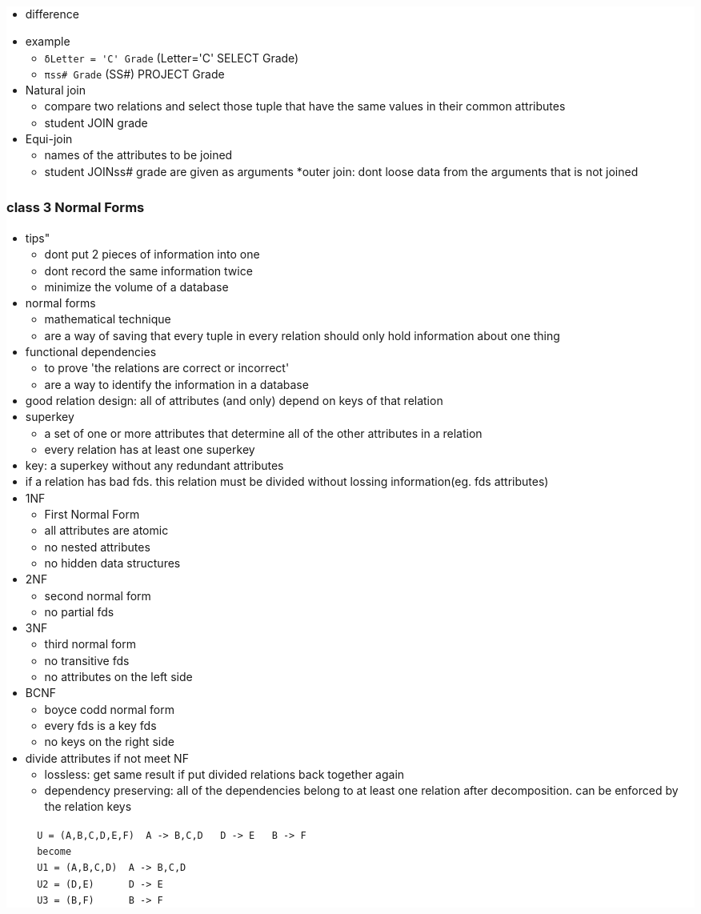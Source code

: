   - difference
* example
  - `δLetter = 'C' Grade` (Letter='C' SELECT Grade)
  - `πss# Grade` (SS#) PROJECT Grade
* Natural join
  - compare two relations and select those tuple that have the same values in their common attributes
  - student JOIN grade
* Equi-join
  - names of the attributes to be joined
  - student JOINss# grade are given as arguments 
*outer join: dont loose data from the arguments that is not joined


### class 3 Normal Forms
* tips"
  - dont put 2 pieces of information into one
  - dont record the same information twice
  - minimize the volume of a database
* normal forms
  - mathematical technique
  - are a way of saving that every tuple in every relation should only hold information about one thing
* functional dependencies
  - to prove 'the relations are correct or incorrect'
  - are a way to identify the information in a database
* good relation design: all of attributes (and only) depend on keys of that relation
* superkey
  - a set of one or more attributes that determine all of the other attributes in a relation
  - every relation has at least one superkey
* key: a superkey without any redundant attributes
* if a relation has bad fds. this relation must be divided without lossing information(eg. fds attributes)
* 1NF
  - First Normal Form
  - all attributes are atomic
  - no nested attributes
  - no hidden data structures
* 2NF
  - second normal form
  - no partial fds
* 3NF
  - third normal form
  - no transitive fds
  - no attributes on the left side
* BCNF
  - boyce codd normal form
  - every fds is a key fds
  - no keys on the right side
* divide attributes if not meet NF
  - lossless: get same result if put divided relations back together again
  - dependency preserving: all of the dependencies belong to at least one relation after decomposition. can be enforced by the relation keys
  ```
    U = (A,B,C,D,E,F)  A -> B,C,D   D -> E   B -> F
    become
    U1 = (A,B,C,D)  A -> B,C,D
    U2 = (D,E)      D -> E
    U3 = (B,F)      B -> F
  ```
